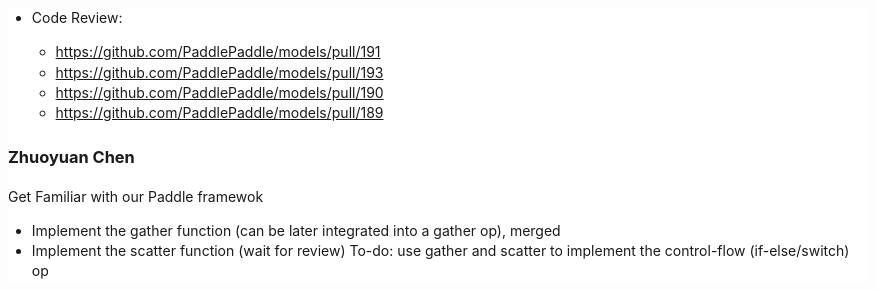 - Code Review:

  - https://github.com/PaddlePaddle/models/pull/191
  - https://github.com/PaddlePaddle/models/pull/193
  - https://github.com/PaddlePaddle/models/pull/190
  - https://github.com/PaddlePaddle/models/pull/189

### Zhuoyuan Chen
Get Familiar with our Paddle framewok
- Implement the gather function (can be later integrated into a gather op), merged
- Implement the scatter function (wait for review)
To-do:
use gather and scatter to implement the control-flow (if-else/switch) op


